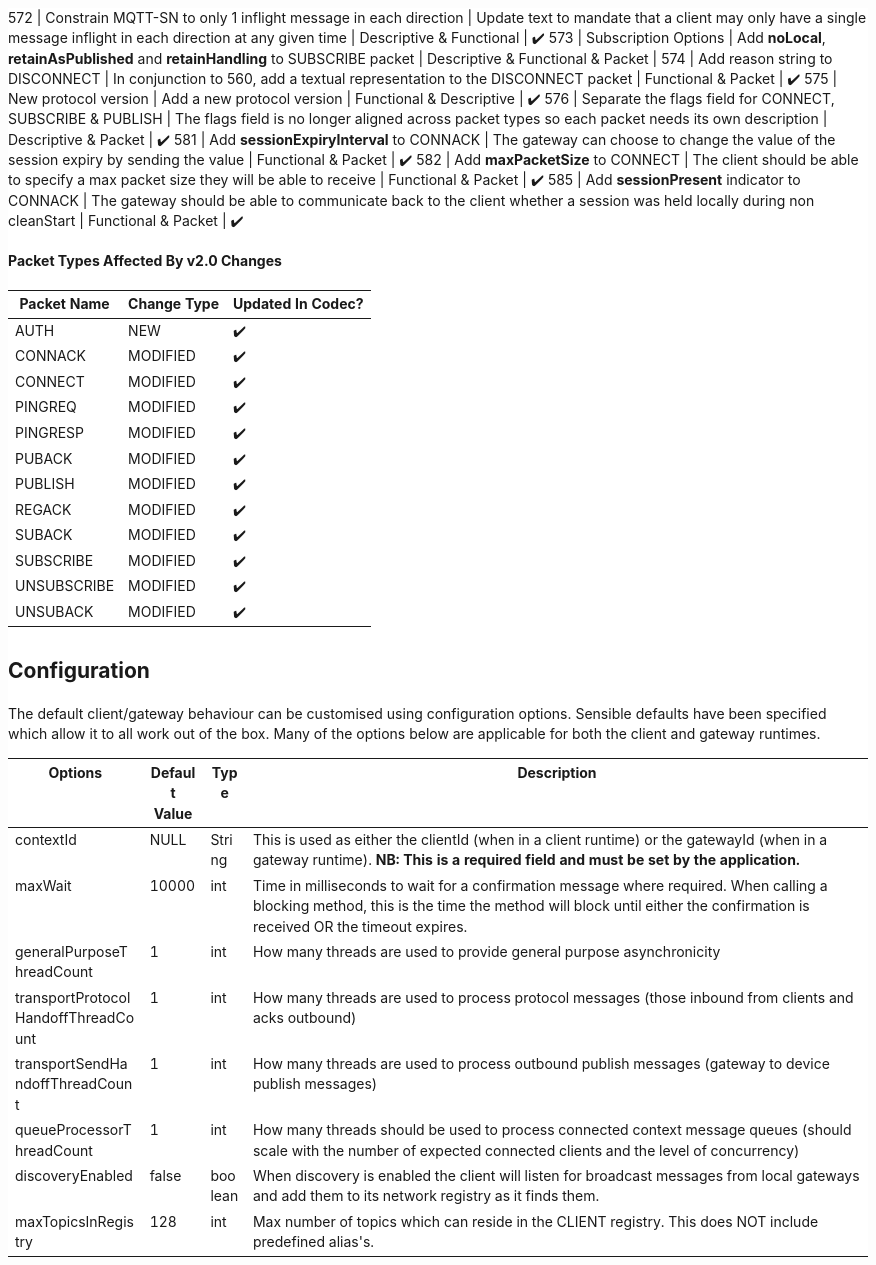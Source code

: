 572 | Constrain MQTT-SN to only 1 inflight message in each direction | Update text to mandate that a client may only have a single message inflight in each direction at any given time | Descriptive & Functional | :heavy_check_mark:
573 | Subscription Options | Add **noLocal**, **retainAsPublished** and **retainHandling** to SUBSCRIBE packet | Descriptive & Functional & Packet |
574 | Add reason string to DISCONNECT | In conjunction to 560, add a textual representation to the DISCONNECT packet | Functional & Packet | :heavy_check_mark:
575 | New protocol version | Add a new protocol version | Functional & Descriptive | :heavy_check_mark:
576 | Separate the flags field for CONNECT, SUBSCRIBE & PUBLISH | The flags field is no longer aligned across packet types so each packet needs its own description | Descriptive & Packet | :heavy_check_mark:
581 | Add **sessionExpiryInterval** to CONNACK | The gateway can choose to change the value of the session expiry by sending the value | Functional & Packet | :heavy_check_mark:
582 | Add **maxPacketSize** to CONNECT | The client should be able to specify a max packet size they will be able to receive | Functional & Packet | :heavy_check_mark:
585 | Add **sessionPresent** indicator to CONNACK | The gateway should be able to communicate back to the client whether a session was held locally during non cleanStart | Functional & Packet | :heavy_check_mark:

#### Packet Types Affected By v2.0 Changes ####
Packet Name | Change Type | Updated In Codec?
------------ | ------------- | -------------
AUTH | NEW | :heavy_check_mark:
CONNACK | MODIFIED | :heavy_check_mark:
CONNECT | MODIFIED | :heavy_check_mark:
PINGREQ | MODIFIED | :heavy_check_mark:
PINGRESP | MODIFIED | :heavy_check_mark:
PUBACK | MODIFIED | :heavy_check_mark:
PUBLISH | MODIFIED | :heavy_check_mark:
REGACK | MODIFIED | :heavy_check_mark:
SUBACK | MODIFIED | :heavy_check_mark:
SUBSCRIBE | MODIFIED | :heavy_check_mark:
UNSUBSCRIBE | MODIFIED | :heavy_check_mark:
UNSUBACK | MODIFIED | :heavy_check_mark:

## Configuration

The default client/gateway behaviour can be customised using configuration options. Sensible defaults have been specified which allow it to all work out of the box.
Many of the options below are applicable for both the client and gateway runtimes.

Options | Default Value | Type | Description
------------ | ------------- | ------------- | -------------
contextId | NULL | String | This is used as either the clientId (when in a client runtime) or the gatewayId (when in a gateway runtime). **NB: This is a required field and must be set by the application.**
maxWait | 10000 | int | Time in milliseconds to wait for a confirmation message where required. When calling a blocking method, this is the time the method will block until either the confirmation is received OR the timeout expires.
generalPurposeThreadCount | 1 | int | How many threads are used to provide general purpose asynchronicity 
transportProtocolHandoffThreadCount | 1 | int | How many threads are used to process protocol messages (those inbound from clients and acks outbound)
transportSendHandoffThreadCount | 1 | int | How many threads are used to process outbound publish messages (gateway to device publish messages)
queueProcessorThreadCount | 1 | int | How many threads should be used to process connected context message queues (should scale with the number of expected connected clients and the level of concurrency)
discoveryEnabled | false | boolean | When discovery is enabled the client will listen for broadcast messages from local gateways and add them to its network registry as it finds them.
maxTopicsInRegistry | 128 | int | Max number of topics which can reside in the CLIENT registry. This does NOT include predefined alias's.